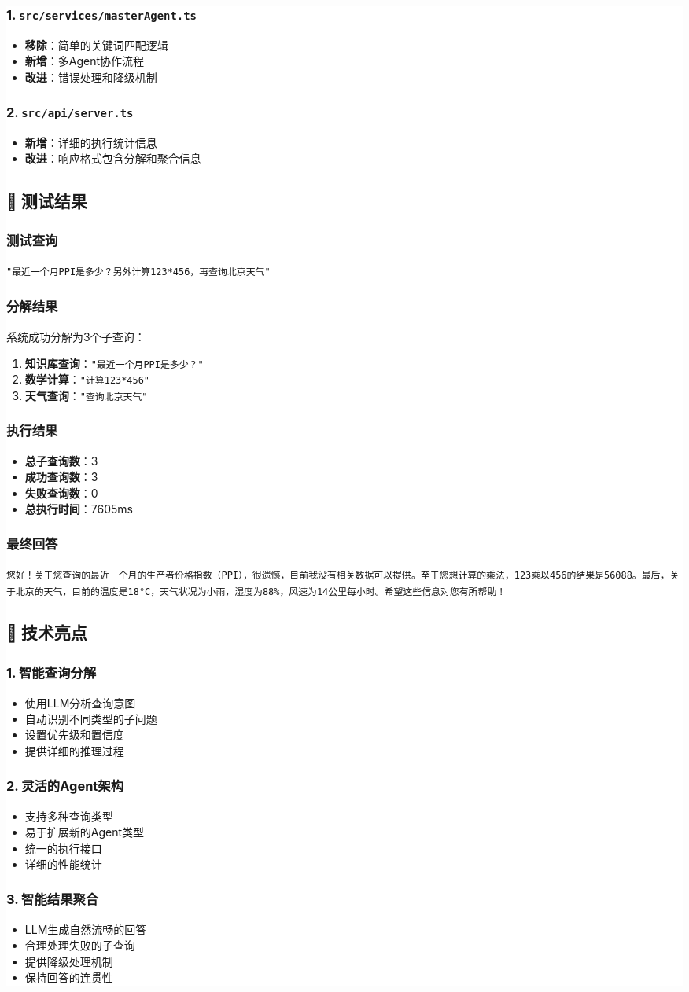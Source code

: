 ### 1. `src/services/masterAgent.ts`
- **移除**：简单的关键词匹配逻辑
- **新增**：多Agent协作流程
- **改进**：错误处理和降级机制

### 2. `src/api/server.ts`
- **新增**：详细的执行统计信息
- **改进**：响应格式包含分解和聚合信息

## 🧪 测试结果

### 测试查询
```
"最近一个月PPI是多少？另外计算123*456，再查询北京天气"
```

### 分解结果
系统成功分解为3个子查询：
1. **知识库查询**：`"最近一个月PPI是多少？"`
2. **数学计算**：`"计算123*456"`
3. **天气查询**：`"查询北京天气"`

### 执行结果
- **总子查询数**：3
- **成功查询数**：3
- **失败查询数**：0
- **总执行时间**：7605ms

### 最终回答
```
您好！关于您查询的最近一个月的生产者价格指数（PPI），很遗憾，目前我没有相关数据可以提供。至于您想计算的乘法，123乘以456的结果是56088。最后，关于北京的天气，目前的温度是18°C，天气状况为小雨，湿度为88%，风速为14公里每小时。希望这些信息对您有所帮助！
```

## 🎨 技术亮点

### 1. 智能查询分解
- 使用LLM分析查询意图
- 自动识别不同类型的子问题
- 设置优先级和置信度
- 提供详细的推理过程

### 2. 灵活的Agent架构
- 支持多种查询类型
- 易于扩展新的Agent类型
- 统一的执行接口
- 详细的性能统计

### 3. 智能结果聚合
- LLM生成自然流畅的回答
- 合理处理失败的子查询
- 提供降级处理机制
- 保持回答的连贯性
